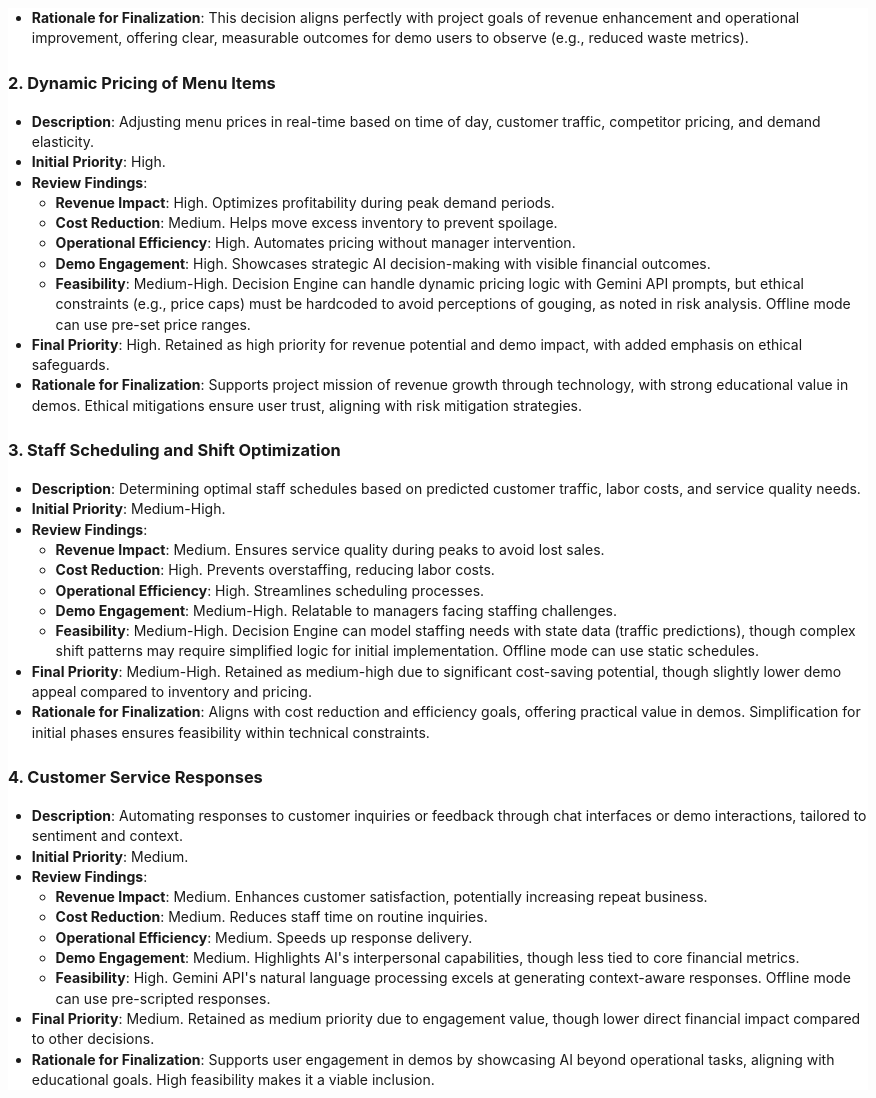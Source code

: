 - **Rationale for Finalization**: This decision aligns perfectly with project goals of revenue enhancement and operational improvement, offering clear, measurable outcomes for demo users to observe (e.g., reduced waste metrics).

### 2. Dynamic Pricing of Menu Items
- **Description**: Adjusting menu prices in real-time based on time of day, customer traffic, competitor pricing, and demand elasticity.
- **Initial Priority**: High.
- **Review Findings**:
  - **Revenue Impact**: High. Optimizes profitability during peak demand periods.
  - **Cost Reduction**: Medium. Helps move excess inventory to prevent spoilage.
  - **Operational Efficiency**: High. Automates pricing without manager intervention.
  - **Demo Engagement**: High. Showcases strategic AI decision-making with visible financial outcomes.
  - **Feasibility**: Medium-High. Decision Engine can handle dynamic pricing logic with Gemini API prompts, but ethical constraints (e.g., price caps) must be hardcoded to avoid perceptions of gouging, as noted in risk analysis. Offline mode can use pre-set price ranges.
- **Final Priority**: High. Retained as high priority for revenue potential and demo impact, with added emphasis on ethical safeguards.
- **Rationale for Finalization**: Supports project mission of revenue growth through technology, with strong educational value in demos. Ethical mitigations ensure user trust, aligning with risk mitigation strategies.

### 3. Staff Scheduling and Shift Optimization
- **Description**: Determining optimal staff schedules based on predicted customer traffic, labor costs, and service quality needs.
- **Initial Priority**: Medium-High.
- **Review Findings**:
  - **Revenue Impact**: Medium. Ensures service quality during peaks to avoid lost sales.
  - **Cost Reduction**: High. Prevents overstaffing, reducing labor costs.
  - **Operational Efficiency**: High. Streamlines scheduling processes.
  - **Demo Engagement**: Medium-High. Relatable to managers facing staffing challenges.
  - **Feasibility**: Medium-High. Decision Engine can model staffing needs with state data (traffic predictions), though complex shift patterns may require simplified logic for initial implementation. Offline mode can use static schedules.
- **Final Priority**: Medium-High. Retained as medium-high due to significant cost-saving potential, though slightly lower demo appeal compared to inventory and pricing.
- **Rationale for Finalization**: Aligns with cost reduction and efficiency goals, offering practical value in demos. Simplification for initial phases ensures feasibility within technical constraints.

### 4. Customer Service Responses
- **Description**: Automating responses to customer inquiries or feedback through chat interfaces or demo interactions, tailored to sentiment and context.
- **Initial Priority**: Medium.
- **Review Findings**:
  - **Revenue Impact**: Medium. Enhances customer satisfaction, potentially increasing repeat business.
  - **Cost Reduction**: Medium. Reduces staff time on routine inquiries.
  - **Operational Efficiency**: Medium. Speeds up response delivery.
  - **Demo Engagement**: Medium. Highlights AI's interpersonal capabilities, though less tied to core financial metrics.
  - **Feasibility**: High. Gemini API's natural language processing excels at generating context-aware responses. Offline mode can use pre-scripted responses.
- **Final Priority**: Medium. Retained as medium priority due to engagement value, though lower direct financial impact compared to other decisions.
- **Rationale for Finalization**: Supports user engagement in demos by showcasing AI beyond operational tasks, aligning with educational goals. High feasibility makes it a viable inclusion.
